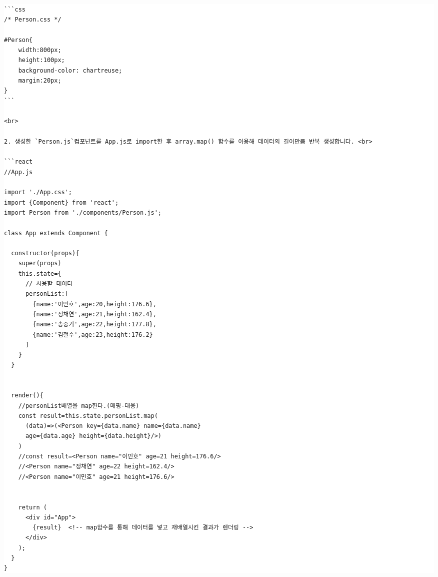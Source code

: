     ```css
    /* Person.css */
    
    #Person{
        width:800px;
        height:100px;
        background-color: chartreuse;
        margin:20px;
    }
    ```

    <br>

    2. 생성한 `Person.js`컴포넌트를 App.js로 import한 후 array.map() 함수를 이용해 데이터의 길이만큼 반복 생성합니다. <br>

    ```react	
    //App.js
    
    import './App.css';
    import {Component} from 'react';
    import Person from './components/Person.js';
    
    class App extends Component {
    
      constructor(props){
        super(props)
        this.state={
          // 사용할 데이터
          personList:[
            {name:'이민호',age:20,height:176.6},
            {name:'정채연',age:21,height:162.4},
            {name:'송중기',age:22,height:177.8},
            {name:'김철수',age:23,height:176.2}
          ]
        }
      }
    
    
      render(){
        //personList배열을 map한다.(매핑-대응)
        const result=this.state.personList.map(
          (data)=>(<Person key={data.name} name={data.name} 
          age={data.age} height={data.height}/>)
        )
        //const result=<Person name="이민호" age=21 height=176.6/>
        //<Person name="정채연" age=22 height=162.4/>
        //<Person name="이민호" age=21 height=176.6/>
    
    
        return (
          <div id="App">
            {result}  <!-- map함수를 통해 데이터를 넣고 재배열시킨 결과가 렌더링 -->
          </div>
        );
      }
    }
    